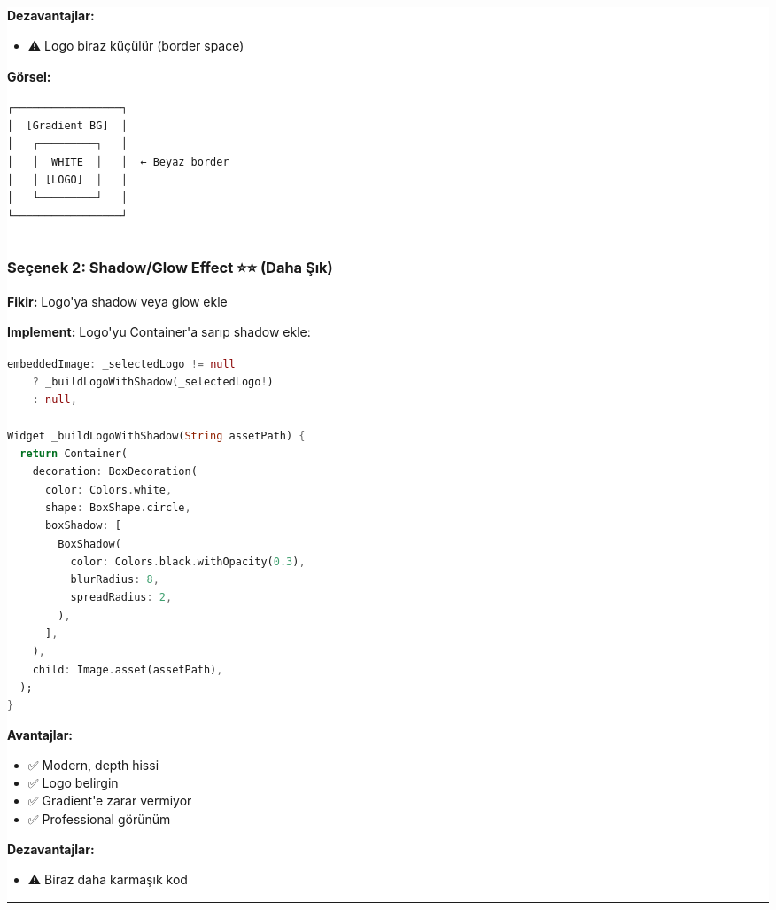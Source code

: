 **Dezavantajlar:**
- ⚠️ Logo biraz küçülür (border space)

**Görsel:**
```
┌─────────────────┐
│  [Gradient BG]  │
│   ┌─────────┐   │
│   │  WHITE  │   │  ← Beyaz border
│   │ [LOGO]  │   │
│   └─────────┘   │
└─────────────────┘
```

---

### Seçenek 2: **Shadow/Glow Effect** ⭐⭐ (Daha Şık)

**Fikir:** Logo'ya shadow veya glow ekle

**Implement:**
Logo'yu Container'a sarıp shadow ekle:

```dart
embeddedImage: _selectedLogo != null
    ? _buildLogoWithShadow(_selectedLogo!)
    : null,

Widget _buildLogoWithShadow(String assetPath) {
  return Container(
    decoration: BoxDecoration(
      color: Colors.white,
      shape: BoxShape.circle,
      boxShadow: [
        BoxShadow(
          color: Colors.black.withOpacity(0.3),
          blurRadius: 8,
          spreadRadius: 2,
        ),
      ],
    ),
    child: Image.asset(assetPath),
  );
}
```

**Avantajlar:**
- ✅ Modern, depth hissi
- ✅ Logo belirgin
- ✅ Gradient'e zarar vermiyor
- ✅ Professional görünüm

**Dezavantajlar:**
- ⚠️ Biraz daha karmaşık kod

---